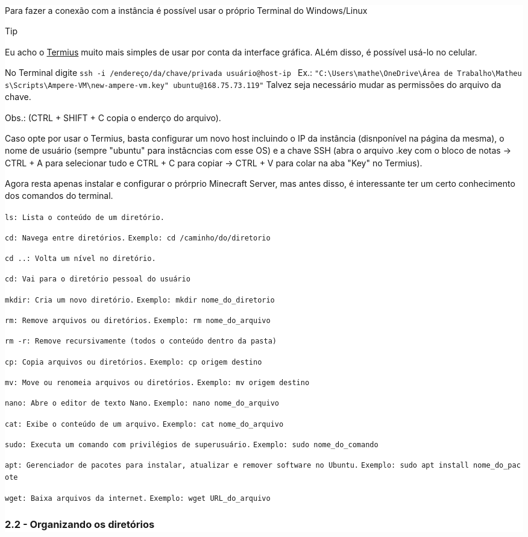 Para fazer a conexão com a instância é possível usar o próprio Terminal do Windows/Linux

> [!TIP]
> Eu acho o [Termius](https://termius.com/download/windows) muito mais simples de usar por conta da interface gráfica. ALém disso, é possível usá-lo no celular.

No Terminal digite `ssh -i /endereço/da/chave/privada usuário@host-ip ` 
Ex.: `"C:\Users\mathe\OneDrive\Área de Trabalho\Matheus\Scripts\Ampere-VM\new-ampere-vm.key" ubuntu@168.75.73.119"` Talvez seja necessário mudar as permissões do arquivo da chave. 

Obs.: (CTRL + SHIFT + C copia o enderço do arquivo).

Caso opte por usar o Termius, basta configurar um novo host incluindo o IP da instância (disnponível na página da mesma), o nome de usuário (sempre "ubuntu" para instâcncias com esse OS) e a chave SSH (abra o arquivo .key com o bloco de notas -> CTRL + A para selecionar tudo e CTRL + C para copiar -> CTRL + V para colar na aba "Key" no Termius).

Agora resta apenas instalar e configurar o prórprio Minecraft Server, mas antes disso, é interessante ter um certo conhecimento dos comandos do terminal.

`ls: Lista o conteúdo de um diretório.`

`cd: Navega entre diretórios.`
`Exemplo: cd /caminho/do/diretorio`

`cd ..: Volta um nível no diretório.`

`cd: Vai para o diretório pessoal do usuário`

`mkdir: Cria um novo diretório.`
`Exemplo: mkdir nome_do_diretorio`

`rm: Remove arquivos ou diretórios.`
`Exemplo: rm nome_do_arquivo`

`rm -r: Remove recursivamente (todos o conteúdo dentro da pasta)`

`cp: Copia arquivos ou diretórios.`
`Exemplo: cp origem destino`

`mv: Move ou renomeia arquivos ou diretórios.`
`Exemplo: mv origem destino`

`nano: Abre o editor de texto Nano.`
`Exemplo: nano nome_do_arquivo`

`cat: Exibe o conteúdo de um arquivo.`
`Exemplo: cat nome_do_arquivo`

`sudo: Executa um comando com privilégios de superusuário.`
`Exemplo: sudo nome_do_comando`

`apt: Gerenciador de pacotes para instalar, atualizar e remover software no Ubuntu.`
`Exemplo: sudo apt install nome_do_pacote`

`wget: Baixa arquivos da internet.`
`Exemplo: wget URL_do_arquivo`

### 2.2 - Organizando os diretórios
